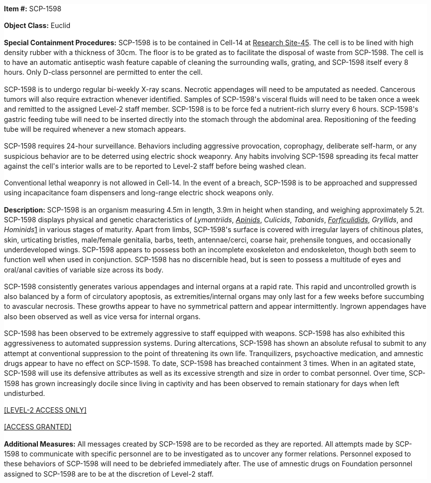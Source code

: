 **Item #:** SCP-1598

**Object Class:** Euclid

**Special Containment Procedures:** SCP-1598 is to be contained in Cell-14 at [Research Site-45](/secure-facility-dossier-research-site-45). The cell is to be lined with high density rubber with a thickness of 30cm. The floor is to be grated as to facilitate the disposal of waste from SCP-1598. The cell is to have an automatic antiseptic wash feature capable of cleaning the surrounding walls, grating, and SCP-1598 itself every 8 hours. Only D-class personnel are permitted to enter the cell.

SCP-1598 is to undergo regular bi-weekly X-ray scans. Necrotic appendages will need to be amputated as needed. Cancerous tumors will also require extraction whenever identified. Samples of SCP-1598's visceral fluids will need to be taken once a week and remitted to the assigned Level-2 staff member. SCP-1598 is to be force fed a nutrient-rich slurry every 6 hours. SCP-1598's gastric feeding tube will need to be inserted directly into the stomach through the abdominal area. Repositioning of the feeding tube will be required whenever a new stomach appears.

SCP-1598 requires 24-hour surveillance. Behaviors including aggressive provocation, coprophagy, deliberate self-harm, or any suspicious behavior are to be deterred using electric shock weaponry. Any habits involving SCP-1598 spreading its fecal matter against the cell's interior walls are to be reported to Level-2 staff before being washed clean.

Conventional lethal weaponry is not allowed in Cell-14. In the event of a breach, SCP-1598 is to be approached and suppressed using incapacitance foam dispensers and long-range electric shock weapons only.

**Description:** SCP-1598 is an organism measuring 4.5m in length, 3.9m in height when standing, and weighing approximately 5.2t. SCP-1598 displays physical and genetic characteristics of _Lymantriids_, _[Apinids](/scp-2401)_, _Culicids_, _Tabanids_, _[Forficulidids](/scp-439)_, _Gryllids_, and _Hominids_[1](javascript:;) in various stages of maturity. Apart from limbs, SCP-1598's surface is covered with irregular layers of chitinous plates, skin, urticating bristles, male/female genitalia, barbs, teeth, antennae/cerci, coarse hair, prehensile tongues, and occasionally underdeveloped wings. SCP-1598 appears to possess both an incomplete exoskeleton and endoskeleton, though both seem to function well when used in conjunction. SCP-1598 has no discernible head, but is seen to possess a multitude of eyes and oral/anal cavities of variable size across its body.

SCP-1598 consistently generates various appendages and internal organs at a rapid rate. This rapid and uncontrolled growth is also balanced by a form of circulatory apoptosis, as extremities/internal organs may only last for a few weeks before succumbing to avascular necrosis. These growths appear to have no symmetrical pattern and appear intermittently. Ingrown appendages have also been observed as well as vice versa for internal organs.

SCP-1598 has been observed to be extremely aggressive to staff equipped with weapons. SCP-1598 has also exhibited this aggressiveness to automated suppression systems. During altercations, SCP-1598 has shown an absolute refusal to submit to any attempt at conventional suppression to the point of threatening its own life. Tranquilizers, psychoactive medication, and amnestic drugs appear to have no effect on SCP-1598. To date, SCP-1598 has breached containment 3 times. When in an agitated state, SCP-1598 will use its defensive attributes as well as its excessive strength and size in order to combat personnel. Over time, SCP-1598 has grown increasingly docile since living in captivity and has been observed to remain stationary for days when left undisturbed.

[\[LEVEL-2 ACCESS ONLY\]](javascript:;)

[\[ACCESS GRANTED\]](javascript:;)

**Additional Measures:** All messages created by SCP-1598 are to be recorded as they are reported. All attempts made by SCP-1598 to communicate with specific personnel are to be investigated as to uncover any former relations. Personnel exposed to these behaviors of SCP-1598 will need to be debriefed immediately after. The use of amnestic drugs on Foundation personnel assigned to SCP-1598 are to be at the discretion of Level-2 staff.
